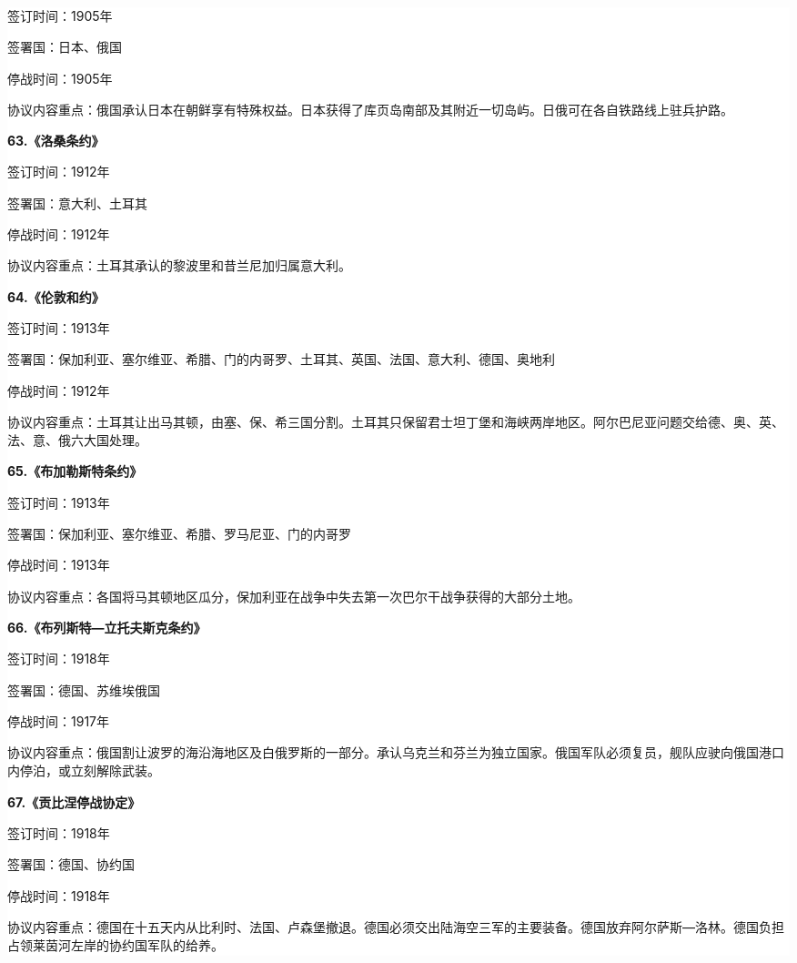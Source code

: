签订时间：1905年

签署国：日本、俄国

停战时间：1905年

协议内容重点：俄国承认日本在朝鲜享有特殊权益。日本获得了库页岛南部及其附近一切岛屿。日俄可在各自铁路线上驻兵护路。

  

 **63.《洛桑条约》**

签订时间：1912年

签署国：意大利、土耳其

停战时间：1912年

协议内容重点：土耳其承认的黎波里和昔兰尼加归属意大利。

  

 **64.《伦敦和约》**

签订时间：1913年

签署国：保加利亚、塞尔维亚、希腊、门的内哥罗、土耳其、英国、法国、意大利、德国、奥地利

停战时间：1912年

协议内容重点：土耳其让出马其顿，由塞、保、希三国分割。土耳其只保留君士坦丁堡和海峡两岸地区。阿尔巴尼亚问题交给德、奥、英、法、意、俄六大国处理。

  

 **65.《布加勒斯特条约》**

签订时间：1913年

签署国：保加利亚、塞尔维亚、希腊、罗马尼亚、门的内哥罗

停战时间：1913年

协议内容重点：各国将马其顿地区瓜分，保加利亚在战争中失去第一次巴尔干战争获得的大部分土地。

  

 **66.《布列斯特—立托夫斯克条约》**

签订时间：1918年

签署国：德国、苏维埃俄国

停战时间：1917年

协议内容重点：俄国割让波罗的海沿海地区及白俄罗斯的一部分。承认乌克兰和芬兰为独立国家。俄国军队必须复员，舰队应驶向俄国港口内停泊，或立刻解除武装。

  

 **67.《贡比涅停战协定》**

签订时间：1918年

签署国：德国、协约国

停战时间：1918年

协议内容重点：德国在十五天内从比利时、法国、卢森堡撤退。德国必须交出陆海空三军的主要装备。德国放弃阿尔萨斯—洛林。德国负担占领莱茵河左岸的协约国军队的给养。

  